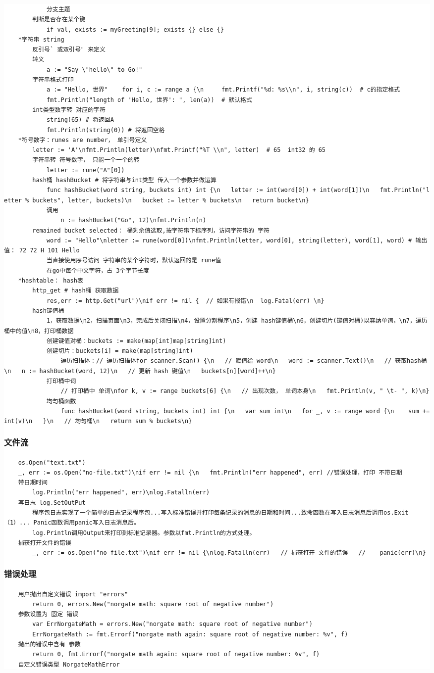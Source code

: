 				分支主题
			判断是否存在某个键
				if val, exists := myGreeting[9]; exists {} else {}
		*字符串 string
			反引号` 或双引号" 来定义
			转义 
				a := "Say \"hello\" to Go!"
			字符串格式打印
				a := "Hello, 世界"    for i, c := range a {\n	    fmt.Printf("%d: %s\\n", i, string(c))  # c的指定格式
				fmt.Println("length of 'Hello, 世界': ", len(a))  # 默认格式
			int类型数字转 对应的字符
				string(65) # 将返回A
				fmt.Println(string(0)) # 将返回空格
		*符号数字：runes are number， 单引号定义
			letter := 'A'\nfmt.Println(letter)\nfmt.Printf("%T \\n", letter)  # 65  int32 的 65 
			字符串转 符号数字， 只能一个一个的转
				letter := rune("A"[0])
			hash桶 hashBucket # 将字符串与int类型 传入一个参数并做运算
				func hashBucket(word string, buckets int) int {\n   letter := int(word[0]) + int(word[1])\n   fmt.Println("letter % buckets", letter, buckets)\n   bucket := letter % buckets\n   return bucket\n}
				调用 
					n := hashBucket("Go", 12)\nfmt.Println(n)
			remained bucket selected： 桶剩余值选取,按字符串下标序列，访问字符串的 字符
				word := "Hello"\nletter := rune(word[0])\nfmt.Println(letter, word[0], string(letter), word[1], word) # 输出值： 72 72 H 101 Hello
				当直接使用序号访问 字符串的某个字符时，默认返回的是 rune值
				在go中每个中文字符，占 3个字节长度
		*hashtable： hash表 
			http_get # hash桶 获取数据
				res,err := http.Get("url")\nif err != nil {  // 如果有报错\n	 log.Fatal(err) \n}
			hash键值桶
				1，获取数据\n2，扫描页面\n3，完成后关闭扫描\n4，设置分割程序\n5，创建 hash键值桶\n6，创建切片(键值对桶)以容纳单词，\n7，遍历桶中的值\n8，打印桶数据
				创建键值对桶：buckets := make(map[int]map[string]int)
				创建切片：buckets[i] = make(map[string]int)
					遍历扫描体：// 遍历扫描体for scanner.Scan() {\n   // 赋值给 word\n   word := scanner.Text()\n   // 获取hash桶\n   n := hashBucket(word, 12)\n   // 更新 hash 键值\n   buckets[n][word]++\n}
				打印桶中词
					// 打印桶中 单词\nfor k, v := range buckets[6] {\n   // 出现次数， 单词本身\n   fmt.Println(v, " \t- ", k)\n}
				均匀桶函数
					func hashBucket(word string, buckets int) int {\n   var sum int\n   for _, v := range word {\n	  sum += int(v)\n   }\n   // 均匀桶\n   return sum % buckets\n}
###	文件流
		os.Open("text.txt")
		_, err := os.Open("no-file.txt")\nif err != nil {\n   fmt.Println("err happened", err) //错误处理，打印 不带日期
		带日期时间
			log.Println("err happened", err)\nlog.Fatalln(err)
		写日志 log.SetOutPut
			程序包日志实现了一个简单的日志记录程序包...写入标准错误并打印每条记录的消息的日期和时间...致命函数在写入日志消息后调用os.Exit（1）... Panic函数调用panic写入日志消息后。
			log.Println调用Output来打印到标准记录器。参数以fmt.Println的方式处理。
		捕获打开文件的错误
			_, err := os.Open("no-file.txt")\nif err != nil {\nlog.Fatalln(err)   // 捕获打开 文件的错误   //    panic(err)\n}
###	错误处理
		用户抛出自定义错误 import "errors"
			return 0, errors.New("norgate math: square root of negative number")
		参数设置为 固定 错误
			var ErrNorgateMath = errors.New("norgate math: square root of negative number")
			ErrNorgateMath := fmt.Errorf("norgate math again: square root of negative number: %v", f)
		抛出的错误中含有 参数
			return 0, fmt.Errorf("norgate math again: square root of negative number: %v", f)
		自定义错误类型 NorgateMathError